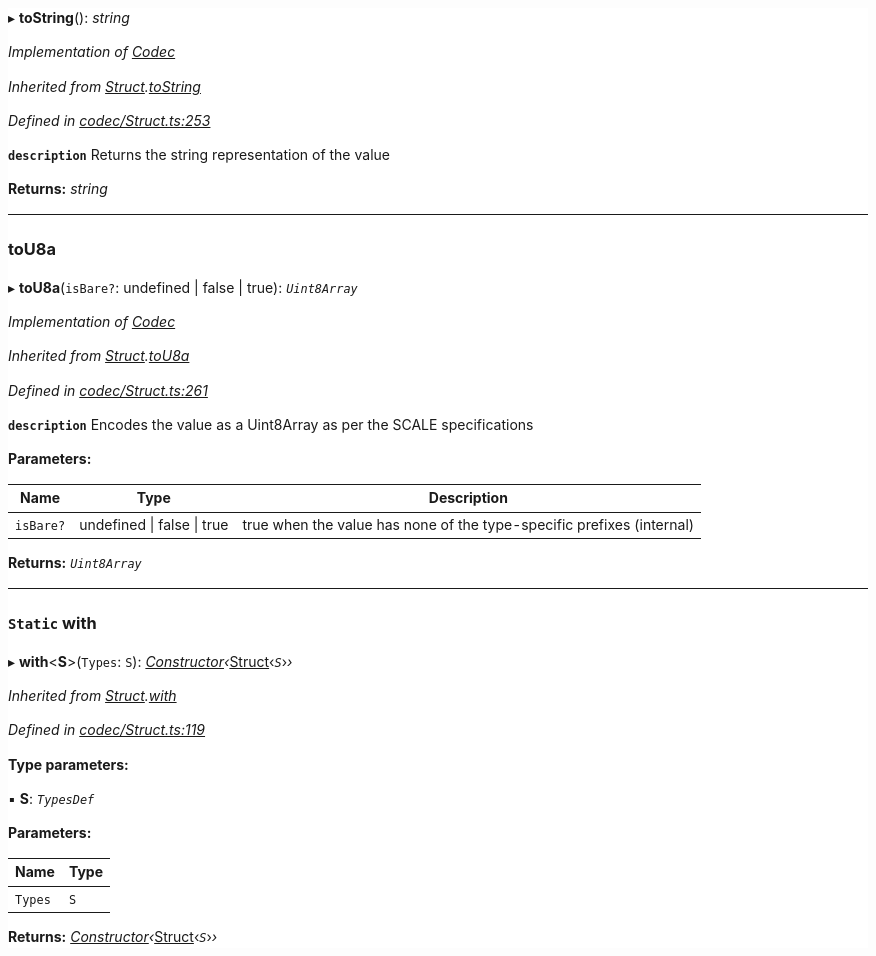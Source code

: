 ▸ **toString**(): *string*

*Implementation of [Codec](../interfaces/_types_.codec.md)*

*Inherited from [Struct](_codec_struct_.struct.md).[toString](_codec_struct_.struct.md#tostring)*

*Defined in [codec/Struct.ts:253](https://github.com/polkadot-js/api/blob/c7c76f6/packages/types/src/codec/Struct.ts#L253)*

**`description`** Returns the string representation of the value

**Returns:** *string*

___

###  toU8a

▸ **toU8a**(`isBare?`: undefined | false | true): *`Uint8Array`*

*Implementation of [Codec](../interfaces/_types_.codec.md)*

*Inherited from [Struct](_codec_struct_.struct.md).[toU8a](_codec_struct_.struct.md#tou8a)*

*Defined in [codec/Struct.ts:261](https://github.com/polkadot-js/api/blob/c7c76f6/packages/types/src/codec/Struct.ts#L261)*

**`description`** Encodes the value as a Uint8Array as per the SCALE specifications

**Parameters:**

Name | Type | Description |
------ | ------ | ------ |
`isBare?` | undefined \| false \| true | true when the value has none of the type-specific prefixes (internal)  |

**Returns:** *`Uint8Array`*

___

### `Static` with

▸ **with**<**S**>(`Types`: `S`): *[Constructor](../interfaces/_types_.constructor.md)‹*[Struct](_codec_struct_.struct.md)‹*`S`*›*›*

*Inherited from [Struct](_codec_struct_.struct.md).[with](_codec_struct_.struct.md#static-with)*

*Defined in [codec/Struct.ts:119](https://github.com/polkadot-js/api/blob/c7c76f6/packages/types/src/codec/Struct.ts#L119)*

**Type parameters:**

▪ **S**: *`TypesDef`*

**Parameters:**

Name | Type |
------ | ------ |
`Types` | `S` |

**Returns:** *[Constructor](../interfaces/_types_.constructor.md)‹*[Struct](_codec_struct_.struct.md)‹*`S`*›*›*